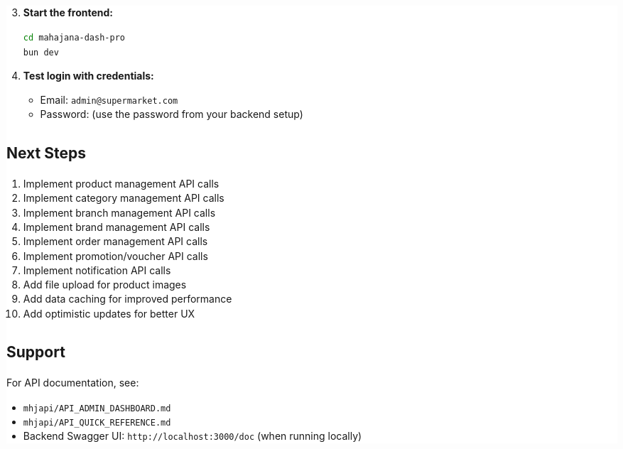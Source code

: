 3. **Start the frontend:**

   ```bash
   cd mahajana-dash-pro
   bun dev
   ```

4. **Test login with credentials:**
   - Email: `admin@supermarket.com`
   - Password: (use the password from your backend setup)

## Next Steps

1. Implement product management API calls
2. Implement category management API calls
3. Implement branch management API calls
4. Implement brand management API calls
5. Implement order management API calls
6. Implement promotion/voucher API calls
7. Implement notification API calls
8. Add file upload for product images
9. Add data caching for improved performance
10. Add optimistic updates for better UX

## Support

For API documentation, see:

- `mhjapi/API_ADMIN_DASHBOARD.md`
- `mhjapi/API_QUICK_REFERENCE.md`
- Backend Swagger UI: `http://localhost:3000/doc` (when running locally)
